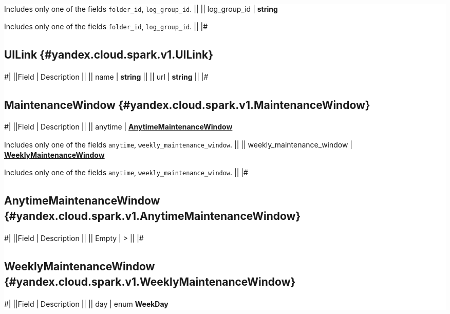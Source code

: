 Includes only one of the fields `folder_id`, `log_group_id`. ||
|| log_group_id | **string**

Includes only one of the fields `folder_id`, `log_group_id`. ||
|#

## UILink {#yandex.cloud.spark.v1.UILink}

#|
||Field | Description ||
|| name | **string** ||
|| url | **string** ||
|#

## MaintenanceWindow {#yandex.cloud.spark.v1.MaintenanceWindow}

#|
||Field | Description ||
|| anytime | **[AnytimeMaintenanceWindow](#yandex.cloud.spark.v1.AnytimeMaintenanceWindow)**

Includes only one of the fields `anytime`, `weekly_maintenance_window`. ||
|| weekly_maintenance_window | **[WeeklyMaintenanceWindow](#yandex.cloud.spark.v1.WeeklyMaintenanceWindow)**

Includes only one of the fields `anytime`, `weekly_maintenance_window`. ||
|#

## AnytimeMaintenanceWindow {#yandex.cloud.spark.v1.AnytimeMaintenanceWindow}

#|
||Field | Description ||
|| Empty | > ||
|#

## WeeklyMaintenanceWindow {#yandex.cloud.spark.v1.WeeklyMaintenanceWindow}

#|
||Field | Description ||
|| day | enum **WeekDay**
